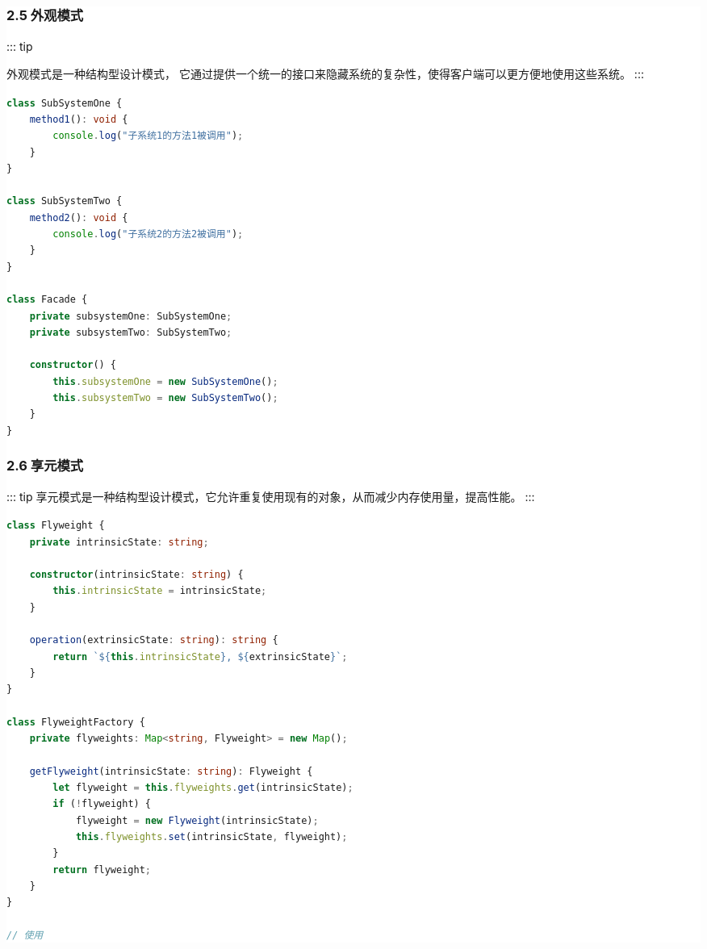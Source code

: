 ### 2.5 外观模式

::: tip

外观模式是一种结构型设计模式，
它通过提供一个统一的接口来隐藏系统的复杂性，使得客户端可以更方便地使用这些系统。
:::

```ts
class SubSystemOne {
	method1(): void {
		console.log("子系统1的方法1被调用");
	}
}

class SubSystemTwo {
	method2(): void {
		console.log("子系统2的方法2被调用");
	}
}

class Facade {
	private subsystemOne: SubSystemOne;
	private subsystemTwo: SubSystemTwo;

	constructor() {
		this.subsystemOne = new SubSystemOne();
		this.subsystemTwo = new SubSystemTwo();
	}
}
```

### 2.6 享元模式

::: tip
享元模式是一种结构型设计模式，它允许重复使用现有的对象，从而减少内存使用量，提高性能。
:::

```ts
class Flyweight {
	private intrinsicState: string;

	constructor(intrinsicState: string) {
		this.intrinsicState = intrinsicState;
	}

	operation(extrinsicState: string): string {
		return `${this.intrinsicState}, ${extrinsicState}`;
	}
}

class FlyweightFactory {
	private flyweights: Map<string, Flyweight> = new Map();

	getFlyweight(intrinsicState: string): Flyweight {
		let flyweight = this.flyweights.get(intrinsicState);
		if (!flyweight) {
			flyweight = new Flyweight(intrinsicState);
			this.flyweights.set(intrinsicState, flyweight);
		}
		return flyweight;
	}
}

// 使用
```